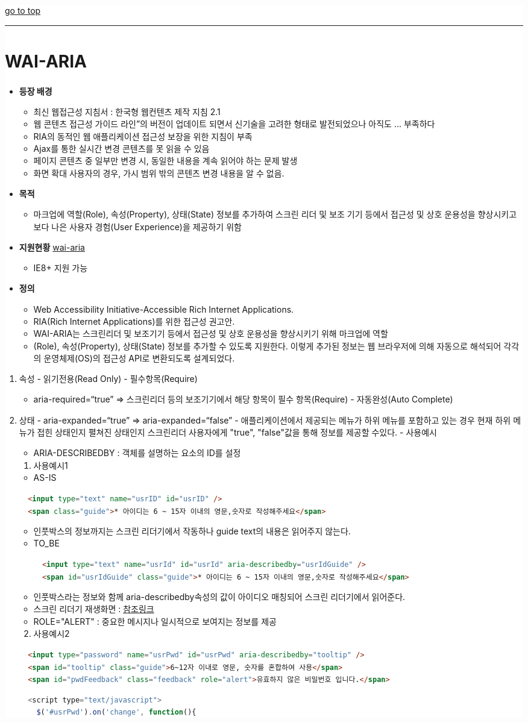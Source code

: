 [go to top](#목차)

------

# WAI-ARIA
  - **등장 배경**
    - 최신 웹접근성 지침서 : 한국형 웹컨텐츠 제작 지침 2.1
    - 웹 콘텐츠 접근성 가이드 라인”의 버전이 업데이트 되면서 신기술을 고려한 형태로 발전되었으나 아직도 ... 부족하다
    - RIA의 동적인 웹 애플리케이션 접근성 보장을 위한 지침이 부족
    - Ajax를 통한 실시간 변경 콘텐츠를 못 읽을 수 있음
    - 페이지 콘텐츠 중 일부만 변경 시, 동일한 내용을 계속 읽어야 하는 문제 발생
    - 화면 확대 사용자의 경우, 가시 범위 밖의 콘텐츠 변경 내용을 알 수 없음.

  - **목적**
    - 마크업에 역할(Role), 속성(Property), 상태(State) 정보를 추가하여 스크린 리더 및 보조 기기 등에서 접근성 및 상호 운용성을 향상시키고 보다 나은 사용자 경험(User Experience)을 제공하기 위함

  - **지원현황**
    [wai-aria](http://caniuse.com/#search=wai-aria)
    - IE8+ 지원 가능


  - **정의**
    - Web Accessibility Initiative-Accessible Rich Internet Applications.
    - RIA(Rich Internet Applications)를 위한 접근성 권고안.
    - WAI-ARIA는 스크린리더 및 보조기기 등에서 접근성 및 상호 운용성을 향상시키기 위해 마크업에 역할
    - (Role), 속성(Property), 상태(State) 정보를 추가할 수 있도록 지원한다. 이렇게 추가된 정보는 웹 브라우저에 의해 자동으로 해석되어 각각의 운영체제(OS)의 접근성 API로 변환되도록 설계되었다. 

  1. 속성
    - 읽기전용(Read Only)
    - 필수항목(Require)
      - aria-required=“true” => 스크린리더 등의 보조기기에서 해당 항목이 필수 항목(Require)
    - 자동완성(Auto Complete)

  2. 상태
    - aria-expanded=“true” => aria-expanded=“false”
    - 애플리케이션에서 제공되는 메뉴가 하위 메뉴를 포함하고 있는 경우 현재 하위 메뉴가 접힌 상태인지 펼쳐진 상태인지 스크린리더 사용자에게 "true", "false"값을 통해 정보를 제공할 수있다.
    - 사용예시
      - ARIA-DESCRIBEDBY : 객체를 설명하는 요소의 ID를 설정
      1. 사용예시1
        - AS-IS
        ```html
          <input type="text" name="usrID" id="usrID" />
          <span class="guide">* 아이디는 6 ~ 15자 이내의 영문,숫자로 작성해주세요</span>
        ```
        - 인풋박스의 정보까지는 스크린 리더기에서 작동하나 guide text의 내용은 읽어주지 않는다.
        - TO_BE
          ```html
            <input type="text" name="usrId" id="usrId" aria-describedby="usrIdGuide" />
            <span id="usrIdGuide" class="guide">* 아이디는 6 ~ 15자 이내의 영문,숫자로 작성해주세요</span>
          ```
        - 인풋박스라는 정보와 함께 aria-describedby속성의 값이 아이디오 매칭되어 스크린 리더기에서 읽어준다.
        - 스크린 리더기 재생화면 : [참조링크](http://seminar1505.publisher.name/#/7/3)
        - ROLE="ALERT" : 중요한 메시지나 일시적으로 보여지는 정보를 제공
      2. 사용예시2
        ```html
          <input type="password" name="usrPwd" id="usrPwd" aria-describedby="tooltip" />
          <span id="tooltip" class="guide">6~12자 이내로 영문, 숫자를 혼합하여 사용</span>
          <span id="pwdFeedback" class="feedback" role="alert">유효하지 않은 비밀번호 입니다.</span>
        ```
        ```javascript
          <script type="text/javascript">
            $('#usrPwd').on('change', function(){